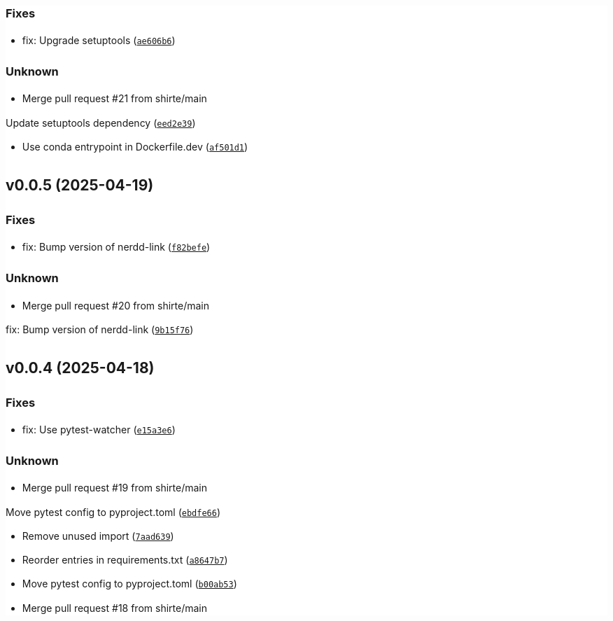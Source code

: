 ### Fixes

* fix: Upgrade setuptools ([`ae606b6`](https://github.com/molinfo-vienna/cypstrate/commit/ae606b64168ffc9049030f161ff80430618a0ce7))

### Unknown

* Merge pull request #21 from shirte/main

Update setuptools dependency ([`eed2e39`](https://github.com/molinfo-vienna/cypstrate/commit/eed2e39bd5a5a85a2570c70ca6a921032917a4f6))

* Use conda entrypoint in Dockerfile.dev ([`af501d1`](https://github.com/molinfo-vienna/cypstrate/commit/af501d19150ead02ed61b4738e6d8879c6518b48))


## v0.0.5 (2025-04-19)

### Fixes

* fix: Bump version of nerdd-link ([`f82befe`](https://github.com/molinfo-vienna/cypstrate/commit/f82befe2e68b01bc291b5b078cdc884513d9d017))

### Unknown

* Merge pull request #20 from shirte/main

fix: Bump version of nerdd-link ([`9b15f76`](https://github.com/molinfo-vienna/cypstrate/commit/9b15f76959a18ae51de742ff46c2501136b4dbe1))


## v0.0.4 (2025-04-18)

### Fixes

* fix: Use pytest-watcher ([`e15a3e6`](https://github.com/molinfo-vienna/cypstrate/commit/e15a3e6a0f1131dc788b81dc259ca5e20046d1e2))

### Unknown

* Merge pull request #19 from shirte/main

Move pytest config to pyproject.toml ([`ebdfe66`](https://github.com/molinfo-vienna/cypstrate/commit/ebdfe665acd8d9d1aa041e6fa36f599ad2a3f86e))

* Remove unused import ([`7aad639`](https://github.com/molinfo-vienna/cypstrate/commit/7aad6392c92131c3010c98e76a384719e68880a5))

* Reorder entries in requirements.txt ([`a8647b7`](https://github.com/molinfo-vienna/cypstrate/commit/a8647b72a113e43a84e7210042327d7cd5d82cba))

* Move pytest config to pyproject.toml ([`b00ab53`](https://github.com/molinfo-vienna/cypstrate/commit/b00ab532f5d723165af5694a16dfb64ce4f57ab3))

* Merge pull request #18 from shirte/main
